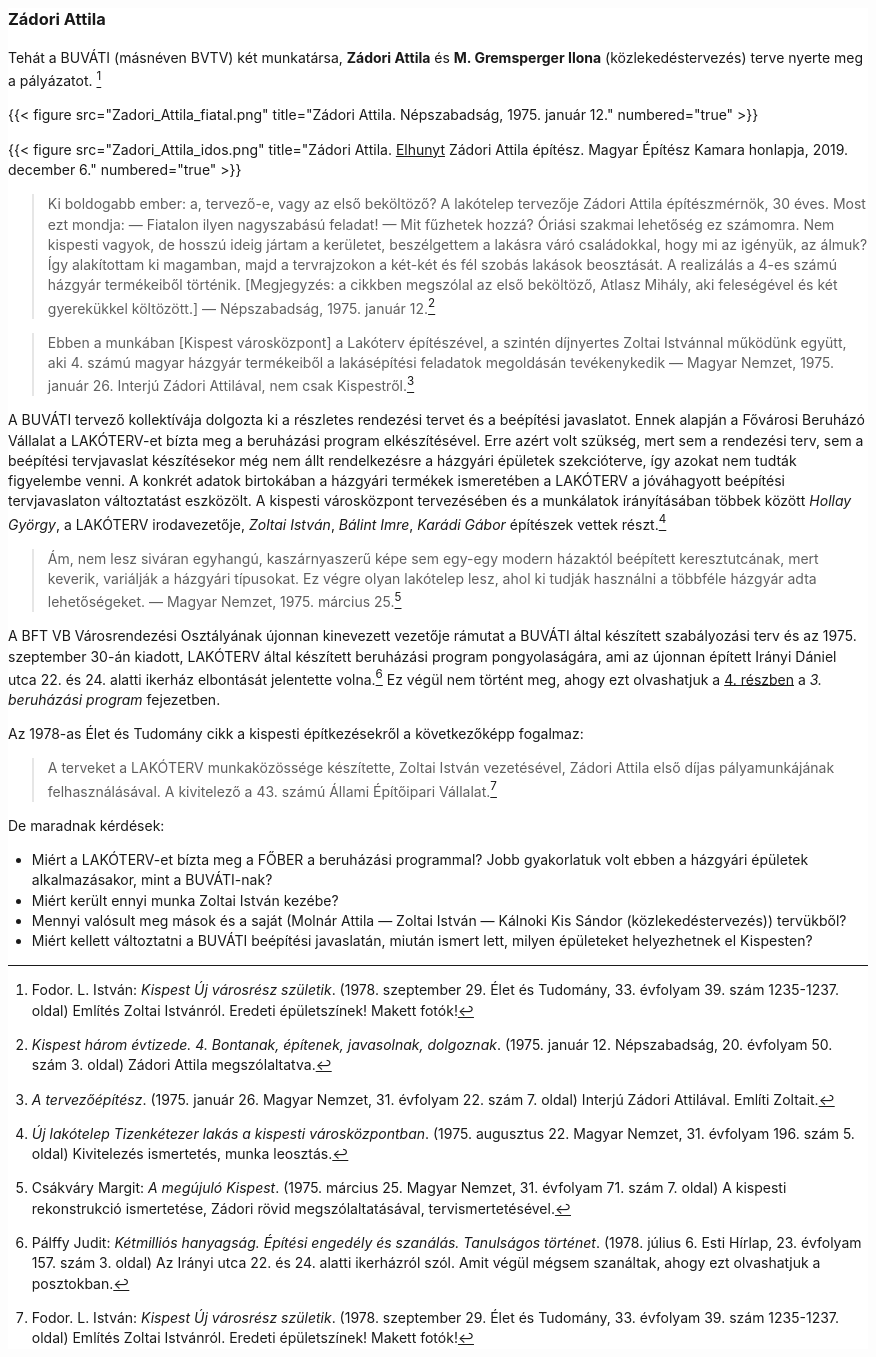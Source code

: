 ### Zádori Attila

Tehát a BUVÁTI (másnéven BVTV) két munkatársa, **Zádori Attila** és **M. Gremsperger Ilona** (közlekedéstervezés) terve nyerte meg a pályázatot.
[^43]

{{< figure src="Zadori_Attila_fiatal.png" title="Zádori Attila. Népszabadság, 1975. január 12." numbered="true" >}}

{{< figure src="Zadori_Attila_idos.png" title="Zádori Attila. [Elhunyt](https://mek.hu/index.php?link=Elhunyt_Zadori_Attila_epitesz__1944_2019_) Zádori Attila építész. Magyar Építész Kamara honlapja, 2019. december 6." numbered="true" >}}

> Ki boldogabb ember: a, tervező-e, vagy az első beköltöző? A lakótelep tervezője Zádori Attila építészmérnök, 30 éves. Most ezt mondja: — Fiatalon ilyen nagyszabású feladat! — Mit fűzhetek hozzá? Óriási szakmai lehetőség ez számomra. Nem kispesti vagyok, de hosszú ideig jártam a kerületet, beszélgettem a lakásra váró családokkal, hogy mi az igényük, az álmuk? Így alakítottam ki magamban, majd a tervrajzokon a két-két és fél szobás lakások beosztását. A realizálás a 4-es számú házgyár termékeiből történik. [Megjegyzés: a cikkben megszólal az első beköltöző, Atlasz Mihály, aki feleségével és két gyerekükkel költözött.] — Népszabadság, 1975. január 12.[^78]

> Ebben a munkában [Kispest városközpont] a Lakóterv építészével, a szintén díjnyertes Zoltai Istvánnal működünk együtt, aki 4. számú magyar házgyár termékeiből a lakásépítési feladatok megoldásán tevékenykedik — Magyar Nemzet, 1975. január 26. Interjú Zádori Attilával, nem csak Kispestről.[^31]

A BUVÁTI tervező kollektívája dolgozta ki a részletes rendezési tervet és a beépítési javaslatot. Ennek alapján a Fővárosi Beruházó Vállalat a LAKÓTERV-et bízta meg a beruházási program elkészítésével. Erre azért volt szükség, mert sem a rendezési terv, sem a beépítési tervjavaslat készítésekor még nem állt rendelkezésre a házgyári épületek szekcióterve, így azokat nem tudták figyelembe venni. A konkrét adatok birtokában a házgyári termékek ismeretében a LAKÓTERV a jóváhagyott beépítési tervjavaslaton változtatást eszközölt. A kispesti városközpont tervezésében és a munkálatok irányításában többek között *Hollay György*, a LAKÓTERV irodavezetője, *Zoltai István*, *Bálint Imre*, *Karádi Gábor* építészek vettek részt.[^32]

> Ám, nem lesz siváran egyhangú, kaszárnyaszerű képe sem egy-egy modern házaktól beépített keresztutcának, mert keverik, variálják a házgyári típusokat. Ez végre olyan lakótelep lesz, ahol ki tudják használni a többféle házgyár adta lehetőségeket. — Magyar Nemzet, 1975. március 25.[^79]

A BFT VB Városrendezési Osztályának újonnan kinevezett vezetője rámutat a BUVÁTI által készített szabályozási terv és az 1975. szeptember 30-án kiadott, LAKÓTERV által készített beruházási program pongyolaságára, ami az újonnan épített Irányi Dániel utca 22. és 24. alatti ikerház elbontását jelentette volna.[^80] Ez végül nem történt meg, ahogy ezt olvashatjuk a [4. részben](/hu/post/kispest-lakotelep-4-resz/) a *3. beruházási program* fejezetben.

Az 1978-as Élet és Tudomány cikk a kispesti építkezésekről a következőképp fogalmaz:

> A terveket a LAKÓTERV munkaközössége készítette, Zoltai István vezetésével, Zádori Attila első díjas pályamunkájának felhasználásával. A kivitelező a 43. számú Állami Építőipari Vállalat.[^43]

De maradnak kérdések:
- Miért a LAKÓTERV-et bízta meg a FŐBER a beruházási programmal? Jobb gyakorlatuk volt ebben a házgyári épületek alkalmazásakor, mint a BUVÁTI-nak?
- Miért került ennyi munka Zoltai István kezébe?
- Mennyi valósult meg mások és a saját (Molnár Attila — Zoltai István — Kálnoki Kis Sándor (közlekedéstervezés)) tervükből?
- Miért kellett változtatni a BUVÁTI beépítési javaslatán, miután ismert lett, milyen épületeket helyezhetnek el Kispesten?


[^1]: *Megkezdődött  a  Maróczy-emlékverseny*. (1961. október 15. Népszava, 89. évfolyam 245. szám 10. oldal) "[...] mondja Zoltai István harmadikos gimnazista" Talán ő lenne a kis sakk tudós?
[^2]: *Építészetileg igényes, korszerű és gazdaságos tervek érkeztek az óvoda-bölcsőde pályázatra*. (1965. december 9. Magyar Nemzet, 21. évfolyam 290. szám 9. oldal) Egy közös épületben elhelyezhető hatvan férőhelyes bölcsőde és száz férőhelyes óvoda tervpályázata. 6 pályamű díjazva, 4 megvásárolva. 20000 forintos díj: Molnár Attila — Schwarzenberger Ádám — Szabó Ilona — Zoltai István.
[^3]: Mináry Olga: *60 férőhelyes bölcsőde, 100 férőhelyes óvoda tervpályázat  ismertetése*. (1966. Magyar Építőművészet, 15. évfolyam 1. szám 2-6. oldal) Az Építésügyi Minisztérium, az Egészségügyi Minisztérium és a Művelődésügyi Minisztérium az Országos Tervhivatallal egyetértve, országos, nyilvános tervpályázatot hirdetett összevont 60 férőhelyes bölcsőde — 100 férőhelyes óvoda kialakítására. 38 tervpályázat. 36. számú, II. díjas pályamű, 20000 Ft. Tervrajzok.
[^4]: *Sikeresen zárult a korszerű felvonulási épülettervpályázat*. (1966. július 3. Magyar Nemzet, 22. évfolyam 156. szám 5. oldal) 30 pályamű. Egyenlő rangsorolású 3 nyertes egyike, 22000 forint. Molnár Attila — Schwarzenberger Ádám — Szabó Ilona — Zoltai István. A Nehézipari Minisztérium és az Építésügyi Minisztérium a közelmúltban pályázatot írt ki hazai anyagok felhasználásával olyan előregyártott épület elemekből létesítendő felvonulási épületek tervezésére, amellyel a költségek lényegesen csökkenthetők.
[^5]: *Diplomamunkák*. (1966. július 23. Magyar Ifjúság, 10. évfolyam 29. szám) Diplomaterv: Népligeti Múzeum. Rövid interjú tőle a terv indoklásával, homlokzat, portréfotó.
[^6]: *Milyennek álmodják az új Budapestet a szigorló építészmérnökök*. (1966. július 31. Magyar Nemzet, 22. évfolyam 180. szám 5. oldal) Említés a népligeti Modern Művészetek Múzeumáról.
[^7]: *Jutalmazta az Építészek Szövetsége a kiváló diplomamunkákat*. (1966. október 2. Magyar Nemzet, 22. évfolyam 233. szám 11. oldal) Zoltai dícséretet kap a múzeumért.
[^8]: *Három  díjat  nyert egy építészkollektíva a debreceni pályázaton*. (1966. november 9. Magyar Nemzet, 22. évfolyam 264. szám 7. oldal) Az Építésügyi Minisztérium és az Egészségügyi Minisztérium közös pályázatot írt ki a debreceni megyei központi mentőállomás terveire. Feltételül szabták, hogy a terv alkalmas legyen többszöri megvalósításra, tehát annak alapján az ország más részeiben is épülhessenek mentőállomások. 46 pályamű. Molnár Attila — Schwarzenberger Ádám — Szabó Ilona — Zoltai István — Mosoni György — Majoros András pályaművei kapták a két, egyenként 25000 forintos első díjat és harmadik pályaművüket 5000 forintért megvásárolta a zsűri.
[^9]: Ébert Ágoston: *Diplomaterv pályázat 1966*. (1967. Magyar Építőművészet, 16. évfolyam, 1. szám, 2-5. oldal) Az Építőipari Tudományos Egyesület és a Magyar Építőművészek Szövetsége évenként pályázatot hirdett diplomázó építészmérnökök és általános mérnökök számára. Az 1966-ban megvédett diplomatervekből 28 építész és 9 általános mérnök diplomaterve felelt meg a pályázati kiírásnak. Zoltai dícséret, pénzjutalom. Emeleti alaprajz és távlati kép.
[^10]: *A művelődési otthon pályázat eredménye*. (1967. december 5. Magyar Nemzet, 23. évfolyam 287. szám 7. oldal) Az Építésügyi és Városfejlesztési Minisztérium a Művelődésügyi Minisztériummal együttesen pályázatot írt ki középnagyságú községekben felépítendő olyan művelődési otthonok terveire, amelyek később továbbfejleszthetők, bővíthetők. 32 pályamű. Kiemelt megvétel: Zoltai István — Schwarzenberg Ádám — Mosoni György pályamunka.
[^11]: *Eredményes volt a közös gyermeknevelési intézmények tervezésére kiírt pályázat*. (1967. november 14. Magyar Nemzet, 23. évfolyam 269. szám 3. oldal) Az Építésügyi és Városfejlesztési Minisztérium valamint a Művelődésügyi Minisztérium nem régen nyilvános tervpályázatot írt ki a lakókörzeti és gyermeknevelési épületegyüttesek tervezésére. III. díj, 26000 forint. Schwarzenberger Ádám — Zoltai István.
[^12]: Szrogh György — Jeney Lajos: *Lakókörzetek gyermeknevelési épületegyüttesének tervpályázata, 1967*. (1968. Magyar Építőművészet, 17. évfolyam 5. szám 2-9. oldal) III. díj, 26000 forint. Schwarzenberger Ádám — Zoltai István. Makett, földszinti és emeleti alaprajz.
[^13]: Zólyomi Alfonz — Ébert Ágoston: *Fejleszthető művelődési otthonok tervpályázata, 1967*. (1969. Magyar Építőművészet, 18. évfolyam 1. szám 2-8. oldal) Kiemelt megvétel, 14. számú pályamű. Szerzői: Zoltai István — Schwarzenberg Ádám — Mosoni György. Munkatársak: Wéber Judit — Laczik Istvánné. Alaprajz.
[^14]: *Bölcsődék Országos Módszertani Intézete tervpályázat*. (1969. július 27. Magyar Nemzet, 25. évfolyam 173. szám 4. oldal) Rövidhír. 37 pályamunka. II. díj, 35000 forint.
[^15]: *Értékelték Sopron északnyugati városrészének rendezési tervpályázatát*. (1969. december 30. Magyar Nemzet, 25. évfolyam 302. szám 3. oldal) A Győr-Soprom megyei Tanács, az Építésügyi és Városfejlesztési Minisztérium és Sopron Város Tanácsa a nyár végén hirdetett tervpályázatot Sopron északnyugati városrészének rendezésére. 35 terv. III. díj, 25000 forint. Molnár Attila — Zoltai István — Virágh Lajos — Mosoni György és Z. Wéber Judit pályamunka.
[^16]: *Szolnok, a gyalogos város*. (1970. január 4. Népszava, 98. évfolyam 3. szám 4. oldal) A város északi részében, a Zagyván túli, úgynevezett kisgyep területen 200 hektár sovány, művelésre alig alkalmas területen épül az új városrész. Az 5000 lakás 18 ezer embernek nyújt majd otthont. Magyarország legelső, úgynevezett „gyalogos városa” kezdi el írni, reméljük, évezredes történelmét. A városrészt a LAKÓTERV építteti. A részletes rendezési tervet Molnár Attila, a VÁTI III. irodájának építészmérnöke, a beépítési tervet Zoltai István, a LAKÓTERV építészmérnöke készítette.
[^17]: Ulrich Ferenc: *Bölcsődék Országos Módszertani Intézetének tervpályázata, 1969*. (1970. Magyar Építőművészet, 19. évfolyam 2. szám 18-19. oldal) Az  Építésügyi és Városfejlesztési Minisztérium, valamint az Egészségügyi Minisztérium közösen országos, nyilvános, titkos tervpályázatot hirdetett a Bölcsődék Országos Módszertani Intézete megvalósítására vonatkozó tervjavaslatok beszerzésére. 37 pályamű. II. díj, 29. számú pályázat. Szerzők: Molnár Attila — Schwarzenberger Ádám — Zoltai István. Épületgépészet: Mosoni György. Alaprajzok, homlokzatok, ismertetés.
[^18]: *A nagykanizsai városközpont tervpályázatának eredménye*. (1970. augusztus 19. Magyar Hírlap, 3. évfolyam 230. szám 11. oldal) Most értékelték a Nagykanizsa városközpontjának megtervezésére áprilisban kiírt tervpályázatot. 21 pályamű. I. díjat nem adtak ki, viszont a 300000 forintos keretet kiadták maradéktalanul. II. díj, 60000 forint. Molnár Attila — Zoltai István — Kálnoki Kis Sándor.
[^19]: *Új városközpont épül Kiskunhalason*. (1971. november 16. Magyar Nemzet, 27. évfolyam 270. szám) 21 pályamű. I. díj, 80000 forint. Molnár Attila — Zoltai István — Virágh Lajos pályamunka.
[^20]: *A győri Kun Béla városrész rendezési terve*. (1972. február 3. Kisalföld, 17. évfolyam 28. szám 2. oldal) Győr Város Tanácsa, valamint az Építésügyi és Városfejlesztési Minisztérium tervpályázatot írt ki. 41 pályamű. I. díj, 80000 forint. Molnár Attila — Zoltai István — Kálnoki Kis Sándor — Tóházi László.
[^21]: Füle Lajos: *Kiskunhalas városközpont tervpályázata*. (1972. Városépítés, 8. évfolyam 1. szám 30. oldal) 21 pályamű. I. díj, 80000 forint. Molnár Attila — Zoltai István — Virágh Lajos pályamunka. Tervrajz.
[^22]: *Falanszter vagy fűrészfog? Új technológia — új formák*. (1972. július 30. Népszava, 100. évfolyam 178. szám 6. oldal) A budapesti Vörösvári úton jelent meg az első fűrészfog-homlokzatú, gyári házsor. Tervezte: Zoltai István a LAKÓTERV mérnöke. Kép.
[^23]: *Sikeres pályázat iskolaépítésre*. (1973. január 4. Magyar Nemzet, 29. évfolyam 2. szám 3. oldal) 56 pályamű. II. díj, 40000 forint. M. Szabó  Ilona — Zoltai István.
[^24]: *Általános iskolák tervpályázata, 1972*. (1973. Magyar Építőművészet, 22. évfolyam 3. szám 2-16. oldal) Az Építésügyi és Városfejlesztési Minisztérium és a Művelődésügyi Minisztérium országos nyilvános tervpályázatot hirdetett 16 osztálytermesre bővíthető 12 osztálytermes és 32 osztálytermesre bővíthető 24 osztálytermes általános iskolák építészeti tervmegoldásaira. 56 pályamű. II. díj. M. Szabó  Ilona — Zoltai István. Tervrajzok.
[^25]: Bakonyi Dezső: *Gyopárosfürdő  rendezési tervpályázata*. (1973. Városépítés, 9. évfolyam 6. szám 32-33. oldal) 54 pályázat. IV. díj, 20000 forint, 26. számú pályamű. Molnár Attila — Zoltai István. Tervrajz.
[^26]: *Tíz pályamű kapott díjat Gárdony fejlesztési pályázatán*. (1973. július 1. Magyar Nemzet, 29. évfolyam 152. szám 3. oldal) 29 pályamű. III. díj, 40000 forint. Molnár Attila — Zoltai István.
[^27]: Galambos Ferenc: *Gárdony lakó- és üdülőterületének tervpályázata, 1973*. (1973. Magyar Építőművészet, 22. évfolyam 6. szám 2-8. oldal) Az Építésügyi és Városfejlesztési Minisztérium a Velencei-tavi Intéző Bizottsággal és az Agárdi Állami Gazdasággal közösen Gárdony nagyközség központjához csatlakozó lakó- és üdülőterület rendezésére tervpályázatot hirdetett. III. díj. Molnár Attila — Zoltai István. Tervrajz.
[^28]: Girardi Kornélné: *Orosháza-Gyopárosfürdő rendezési tervpályázata, 1973*. (1974. Magyar Építőművészet, 23. évfolyam 1. szám 2-8. oldal) 54 pályázat. IV. díj, 26. számú pályamű. Molnár Attila — Zoltai István. Tervrajz.
[^29]: *Kiosztották a dél-pesti városrészközpont tervpályázati díjait*. (1974. február 27. Magyar Nemzet, 30. évfolyam 48. szám 6. oldal) Építésügyi és Városfejlesztési Minisztérium és a Fővárosi Tanács pályázatot írt ki. 17 páyamű. Ismertetés.
[^30]: *Épül a dél-pesti városrészközpont*. (1974. február 26. Esti Hírlap, 19. évfolyam 48. szám) Tervpályázat eredmény. 
[^31]: *A tervezőépítész*. (1975. január 26. Magyar Nemzet, 31. évfolyam 22. szám 7. oldal) Interjú Zádori Attilával. Említi Zoltait.
[^32]: *Új lakótelep Tizenkétezer lakás a kispesti városközpontban*. (1975. augusztus 22. Magyar Nemzet, 31. évfolyam 196. szám 5. oldal) Kivitelezés ismertetés, munka leosztás.
[^33]: *Pelikán Szálló, Szolnok*. (1976. Magyar Építőművészet, 25. évfolyam 2. szám 14-18. oldal) Munkatárs: Zoltai István.
[^34]: *VÍZIG irodaház, Szolnok*. (1976. Magyar Építőművészet, 25. évfolyam 2. szám 19-21. oldal) Munkatárs: Zoltai István.
[^35]: *Ybl Miklós-díj, 1976*. (1976. Magyar Építőművészet, 25. évfolyam 4. szám 9. oldal) III. fokozat: Zoltai István (Lakó- és Kommunális Épületeket Tervező Vállalat). Kispest lakótelep tervezésében kifejtett városrendezési tevékenységéért. Arckép.
[^36]: *Mosonmagyaróvár — Mosoni belváros részletes rendezési és beépítési terve*. (1976. Városépítés, 12. évfolyam 3. szám 33-34. oldal) 38 pályamű. I. díj, 55000 forint, 9. számú pályamű. Szerzői: Molnár Attila — Zoltai István — Virágh Lajos. Munkatársak: M. Szabó Ilona — Z. Wéber Judit.
[^37]: *Új városrészekre kiírt tervpályázatok eredménye*. (1977. október 4. Magyar Nemzet, 33. évfolyam 233. szám 7. oldal) Kaposvár Kisgát nevű városrészén a VI. ötéves tervidőszak folyamán 30 ezer lakos elhelyezésére új lakónegyed létesül. 17 pályamű. I. díj, 80000 forint. Molnár Attila — Zoltai István — Kovács Péter — Nezai András.
[^38]: *Szolnok, Széchenyi lakótelep*. (1977. Magyar Építőipar, 26. évfolyam 11-12. szám 677-683. oldal) Beépítési terv — beruházási program építész: Zoltai István, M. Szabó Ilona.
[^39]: *Pelikán Szálló, Szolnok*. (1977. Magyar Építőipar, 26. évfolyam 11-12. szám 702-705. oldal) Munkatárs: Zoltai István.
[^40]: *Centrum Áruház, Szolnok*. (1977. Magyar Építőipar, 26. évfolyam 11-12. szám 710-711. oldal) Építész: Zoltai István.
[^41]: *VIZIG irodaház, Szolnok*. (1977. Magyar Építőipar, 26. évfolyam 11-12. szám 720-721. oldal) Munkatárs: Zoltai István.
[^42]: *Megyei művelődési és Ifjúsági Ház, Szolnok*. (1977. Magyar Építőipar, 26. évfolyam 11-12. szám 722-724. oldal) Építész: Zoltai István, M. Szabó Ilona.
[^43]: Fodor. L. István: *Kispest Új városrész születik*. (1978. szeptember 29. Élet és Tudomány, 33. évfolyam 39. szám 1235-1237. oldal) Említés Zoltai Istvánról. Eredeti épületszínek! Makett fotók!
[^44]: Zoltai István: *Szolnok városközpontja*. (1978. Városépítés, 14. évfolyam 3. szám 15-18. oldal)
[^45]: *A debreceni területrendezési tervpályázat nyertesei*. (1979. május 16. Magyar Nemzet, 35. évfolyam 112. szám 5. oldal) A debreceni városi tanács az ÉVM-mel együtt hirdette meg a debreceni úgynevezett "Hatvan utcai kert" lakóterület rendezésére a pályázatot. A feladat az volt, hogy a kijelölt területen mintegy ötezer lakás felépítésére alkalmas lehetőséget teremtsenek, oly módon, hogy a mai házgyári termékekkel való építkezés mellett azok egyhangúságát feloldó más korszerű építési módok alkalmazására is törekedjenek. I. díj, 80000 forint. Molnár Attila — Zoltai István.
[^46]: *Új művelődési ház Szolnokon*. (1979. június 3. Magyar Hírlap, 12. évfolyam 128. szám 4. oldal) Tervezte Zoltai István.
[^47]: *Megyei művelődési és ifjúsági ház — Szolnok*. (1979. Magyar Építőművészet, 28. évfolyam 6. szám 28-29. oldal) Építész: Zoltai István, Szabó Ilona.
[^48]: Stadler József: *Kaposvár Kisgát rendezési tervpályázatának ismertetése, és a pályázatokról általában*. (1979. Városépítés, 15. évfolyam 1. szám 31-34. oldal) 17 pályázat, I. díj, 80000 forint. Molnár Attila — Zoltai István — Kovács Péter — Mezey András.
[^49]: *Toronyházak árnyékában*. (1980. július 24. Magyar Hírlap, 13. évfolyam 172. szám 5. oldal) A kispesti szanálás árnyékos oldala. Egymásra mutogatás. Zoltai és Zádori Attila.
[^50]: *Ahogy a tervezőmérnök látja*. (1980. június 26. Népszabadság, 38. évfolyam 148. szám 4. oldal) Említés Zoltairól és Káposztásmegyerről, mit terveznek megvalósítani.
[^51]: *Káposztásmegyerről — kérdőjelekkel*. (1980. szeptember 28. Magyar Nemzet, 36. évfolyam 228. szám 7. oldal)
[^52]: *Tervpályázat meghirdetése a IV. ker. Káposztásmegyer területén létrehozandó lakóterület beépítésére*. 1978. november 8. Budapest Főváros Tanácsa Végrehajtó Bizottsága üléseinek [jegyzőkönyvei](https://library.hungaricana.hu/hu/view/HU_BFL_XXIII_102_a_1_1978-11-08/?pg=185&layout=s) (HU BFL XXIII.102.a.1) Az ÉVM, a BFT VB és a IV. kerületi Tanács VB zártkörű, névaláírásos, meghívásos tervpályázatot hirdet a IV. ker. Káposztásmegyer területének beépítésére, területszerkezetének meghatározására és közlekedési valamint közmű rendszerének megoldására. A tervpályázaton való részvételre az alábbi 5 tervező szervezet kollektívái kapnak meghívást: Általános Épülettervező Vállalat, Budapesti Városépítési Tervező Vállalat, Lakó- és Kommunális Épületeket Tervező Vállalat, Pécsi (később Déldunántúli) Tervező Vállalat, Városépítési Tudományos és Tervező Intézet (utóbbi 2, a többi 1-1 kollektívával, összesen 6 kollektíva).
[^53]: *A IV. ker. Káposztásmegyeri lakóterület tervpályázata*. 1980. április 9. Budapest Főváros Tanácsa Végrehajtó Bizottsága üléseinek [jegyzőkönyvei](https://library.hungaricana.hu/hu/view/HU_BFL_XXIII_102_a_1_1980-04-09/?pg=162&layout=s) (HU BFL XXIII.102.a.1) Előzmény, indok, kiírás, bírálat, menetrend. A pályaművek értékelése és ismertetése, tervrajzok. Senki nem lett kizárva. Minden pályázó kapott 50000 forint költségtérítést és az első három díjazásban részesült. A 3. és 4. bírálati sorszámú pályaműveket ugyanaz a szerzői kollektíva készítette. Különbség: 3. számú: Építészek: Molnár Attila — Zoltai István, II. díjas, 90000 forint. 4. számú: Zoltai István — Molnár Attila, nem részesült díjazásban, csak a 3. számúval együttesen kaptak 50000 forint költségtérítést. A 3. számú formálisan a VÁTI, a 4. számú a LAKÓTERV kollektívája.
[^54]: *A IV. ker. Káposztásmegyer lakótelep részletes rendezési terve.* 1981. január 14. Budapest Főváros Tanácsa Végrehajtó Bizottsága üléseinek [jegyzőkönyvei](https://library.hungaricana.hu/hu/view/HU_BFL_XXIII_102_a_1_1981-01-14/?pg=45&layout=s) (HU BFL XXIII.102.a.1)
[^55]: *A IV. ker. Káposztásmegyeri lakótelep I. ütem beruházási programja.* 1981. május 6. Budapest Főváros Tanácsa Végrehajtó Bizottsága üléseinek [jegyzőkönyvei](https://library.hungaricana.hu/hu/view/HU_BFL_XXIII_102_a_1_1981-05-06/?pg=56&layout=s) (HU BFL XXIII.102.a.1)
[^56]: *Káposztásmegyeri városrész I. ütem*. (1987. Magyar Építőipar, 36. évfolyam 1-2. szám 4-5. oldal) Épülettípusok és tervezők.
[^57]: *Nívódíj panelből*. (1988. január 18. Népszava, 116. évfolyam 14. szám 4. oldal) Interjú Zoltai Istvánnal a Káposztásmegyeri lakótelepről.
[^58]: *Két változat egy kötetben*. (1982. március 3. Esti Hírlap, 27. évfolyam 53. szám 3. oldal) Tervezők tanulmányai Káposztásmegyerről. Zoltai említés.
[^59]: Kotányi Zoltán: *Csepel déli területének és a szigetszentmiklósi bányatavak környéke rendezésének tervpályázata*. (1981. Városépítés, 17. évfolyam 5. szám 27-37. oldal) 60000 forintos megvétel. Molnár Attila — Zoltai István — Csordás Csaba — Rácz Tamás — Rózsavölgyi Károly. Tervrajzok.
[^60]: Mester Jenő: *Szolnok városközpont Főtér — térrendezés*. (1983. Magyar Építőipar, 32. évfolyam 1-2. szám 97. oldal) Építész: Zoltai István.
[^61]: Sándy Péter: *Kaposvár városközpont déli részének rendezése tervpályázat*. (1984. Városépítés, 20. évfolyam 4. szám 31-34. oldal) Molnár Attila — Zoltai István — Kozma Csaba. 100000 forint-os díj (megosztott I. díj?).
[^62]: *Boglárlelle új településközpont rendezése*. (1984. Magyar Építőművészet, 33. évfolyam 5. szám 74. oldal) Zoltai István — Zoltai Istvánné. 30000 forint-os megvétel.
[^63]: *Kereskedelmi Szakközépiskola. XXI. Csepel, Királymajor lakótelep*. (1988. Magyar Építőipar, 37. évfolyam 1-2. szám 4. oldal) Felelős építész tervező: Zoltai István.
[^64]: Varga Gábor: *Új Móricz Zsigmond Gimnázium*. (1993. Magyar Építőipar, 43. évfolyam 1-2. szám 18-19. oldal) Építész tervező: Zoltai István — Pelikán Imréné.
[^65]: *Duna Office Center*. (1994. Magyar Építőipar, 44. évfolyam 9-10. szám 289-292. oldal) Építész tervező: Füzesséry Zoltán — Bordi János — Zoltai István.
[^66]: [Késik az átadás](http://www.hirtukor.hu/bel.php?ssz=11680). 2009. október 20. Százhalombattai Hírtükör. A százhalombattai konferenciaközpont és lakóház átadásának késése okáról tudósítanak, a galériában fotó a két alkotóról Korényi Andrásról és Zoltai Istvánról.
[^67]: [Egyéni Hild János-díj, Köztérmegújítási Nívódíj](http://epiteszforum.hu/egyeni-hild-janos-dij-koztermegujitasi-nivodij). 2011. május 17. építészfórum. 2011-ben Köztérmegújítási Nívódíjat kapott "Városközpont, főtér" kategóriában Százhalombatta, Szent István tér rehabilitációja, mely két szervesen kapcsolódó elemből állt: Karádi Gábor vezette térépítész csapat a teret újította, amit szervesen egészít ki a hozzá közvetlenül csatlakozó, Korényi András és Zoltai István vezetésével tervezett épületegyüttes.
[^68]: [A város karácsonyi ajándéka – Százhalombatta megújult főtere](http://epiteszforum.hu/a-varos-karacsonyi-ajandeka-szazhalombatta-megujult-fotere). 2010. december 21. építészfórum. Itt elmítik, hogy a tér megújítás tájépítészi és építészeti részre oszlott és az alkotók felsorolásánál olvasni lehet, hogy a tér kialakításában térépítészeti elemekkel részt vett Korényi András és Zoltai István is.
[^69]: [Pilisvörösvár városi uszoda és sportcsarnok tervpályázat](http://epiteszforum.hu/pilisvorosvar-varosi-uszoda-es-sportcsarnok-tervpalyazat8). 2006. április 18. építészfórum. Zoltai István, Császár Imre, Brodszky Balázs (Inarchi Design Stúdió) szerzők és munkatársaik, kiemelt megvétel, 1200000 forint. A pályázat ismertetése.
[^70]: [Pilisvörösvár városi uszoda és sportcsarnok tervpályázat (eredmények ismertetése)](http://epiteszforum.hu/pilisvorosvar-varosi-uszoda-es-sportcsarnok-tervpalyazat3). 2006. április 12. építészfórum.
[^71]: [Vác volt Vágóhíd terület településrendezés](http://www.vac.hu/docs/kt_eloterjesztes_magyar_radi_vasar_dok_elfogadasa.pdf). 2021. március Vác weboldala. Korényi és Társai Építész Kft. végzi a településfejlesztési tervezést. Telepítési tanulmány és beépítési terv készült.
[^72]: [Lakóépület és iroda kiviteli terve, Budapest Lenhossék utca 30](https://www.ferencvaros.hu/wp-content/uploads/2020/08/177_17_M04.pdf). 2017. Ferencváros weboldala. Zoltai az egyik vezető tervező.
[^73]: [Lakóépület és iroda kiviteli terve, tájépítészeti munkarész, Budapest Lenhossék utca 30](https://docplayer.hu/104762767-Budapest-ix-kerulet-lenhossek-utca-30-vendel-utca-20-a-20-b-szam-alatti-hrsz-37341-2-lakoepulet-es-iroda-epitesenek-kiviteli-terve.html). 2017. Ferencváros weboldala. Zoltai az egyik építész tervező.
[^74]: [Duna Televízió épületének belső átalakítása](https://maps.hungaricana.hu/hu/BFLTervtar/28879/). 1994-1996. Hungaricana Térképtár.
[^75]: Gerő Balázs: *Pomsár János*. (2018. Régi-Új Magyar Építőművészet, 3. szám 92. oldal) Pomsár János nekrológja, portréfotóval. Említik kispesti Hunyadi-Rákóczi utca közötti lakótelepét, mint megvalósult tervét.
[^76]: *Alakul a főváros külső kerületeinek új arca*. (1964. február 29. Magyar Nemzet, 20. évfolyam 50. szám 3. oldal) Kispest központ részletes rendezési terve az ÉKME részéről.
[^77]: *Tíz-tizenöt emeletes épületsorok Óbudán, korszerű városközpont Kispesten*. (1964. július 23. Magyar Nemzet, 20. évfolyam 171. szám 5. oldal) Kispest központ és környéke részletes rendezési terve rövid bemutatás.
[^78]: *Kispest három évtizede. 4. Bontanak, építenek, javasolnak, dolgoznak*. (1975. január 12. Népszabadság, 20. évfolyam 50. szám 3. oldal) Zádori Attila megszólaltatva.
[^79]: Csákváry Margit: *A megújuló Kispest*. (1975. március 25. Magyar Nemzet, 31. évfolyam 71. szám 7. oldal) A kispesti rekonstrukció ismertetése, Zádori rövid megszólaltatásával, tervismertetésével.
[^80]: Pálffy Judit: *Kétmilliós hanyagság. Építési engedély és szanálás. Tanulságos történet*. (1978. július 6. Esti Hírlap, 23. évfolyam 157. szám 3. oldal) Az Irányi utca 22. és 24. alatti ikerházról szól. Amit végül mégsem szanáltak, ahogy ezt olvashatjuk a posztokban.